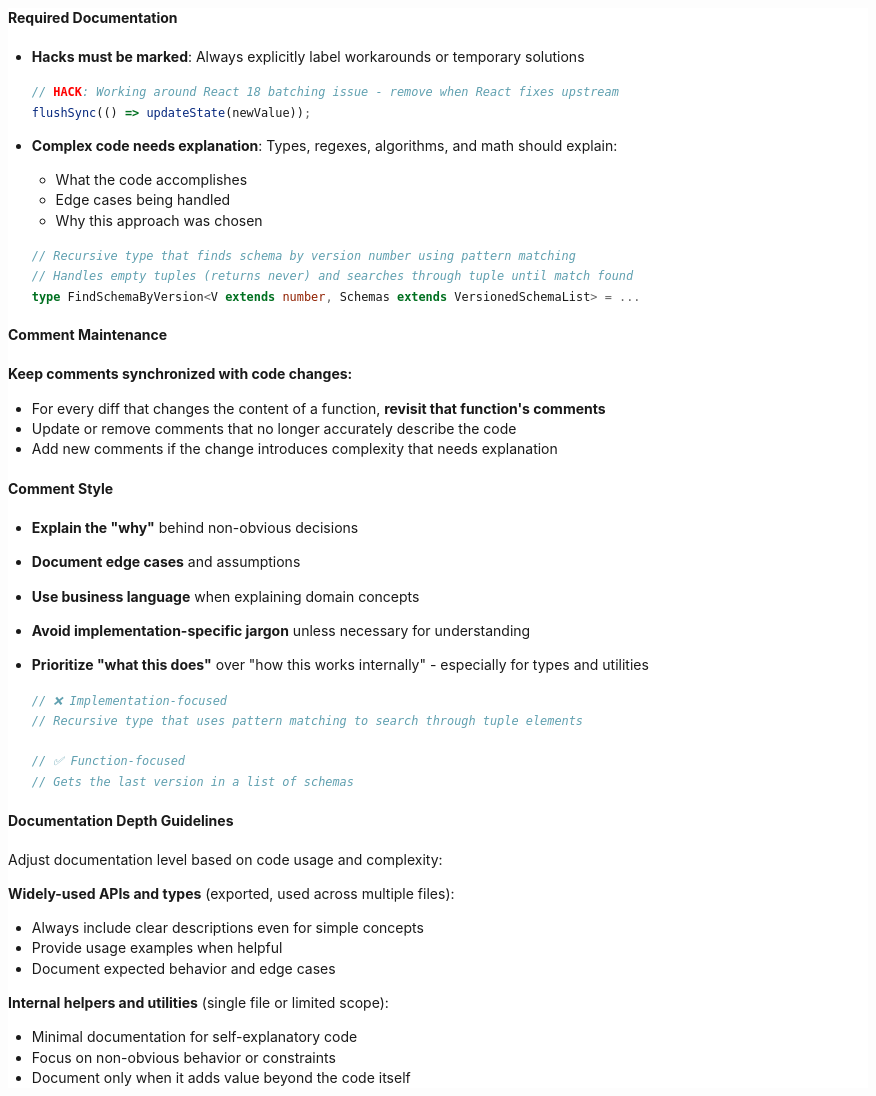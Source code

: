 #### Required Documentation

- **Hacks must be marked**: Always explicitly label workarounds or temporary solutions

  ```typescript
  // HACK: Working around React 18 batching issue - remove when React fixes upstream
  flushSync(() => updateState(newValue));
  ```

- **Complex code needs explanation**: Types, regexes, algorithms, and math should explain:
  - What the code accomplishes
  - Edge cases being handled
  - Why this approach was chosen
  ```typescript
  // Recursive type that finds schema by version number using pattern matching
  // Handles empty tuples (returns never) and searches through tuple until match found
  type FindSchemaByVersion<V extends number, Schemas extends VersionedSchemaList> = ...
  ```

#### Comment Maintenance

**Keep comments synchronized with code changes:**

- For every diff that changes the content of a function, **revisit that function's comments**
- Update or remove comments that no longer accurately describe the code
- Add new comments if the change introduces complexity that needs explanation

#### Comment Style

- **Explain the "why"** behind non-obvious decisions
- **Document edge cases** and assumptions
- **Use business language** when explaining domain concepts
- **Avoid implementation-specific jargon** unless necessary for understanding
- **Prioritize "what this does"** over "how this works internally" - especially for types and utilities

  ```typescript
  // ❌ Implementation-focused
  // Recursive type that uses pattern matching to search through tuple elements

  // ✅ Function-focused
  // Gets the last version in a list of schemas
  ```

#### Documentation Depth Guidelines

Adjust documentation level based on code usage and complexity:

**Widely-used APIs and types** (exported, used across multiple files):

- Always include clear descriptions even for simple concepts
- Provide usage examples when helpful
- Document expected behavior and edge cases

**Internal helpers and utilities** (single file or limited scope):

- Minimal documentation for self-explanatory code
- Focus on non-obvious behavior or constraints
- Document only when it adds value beyond the code itself
